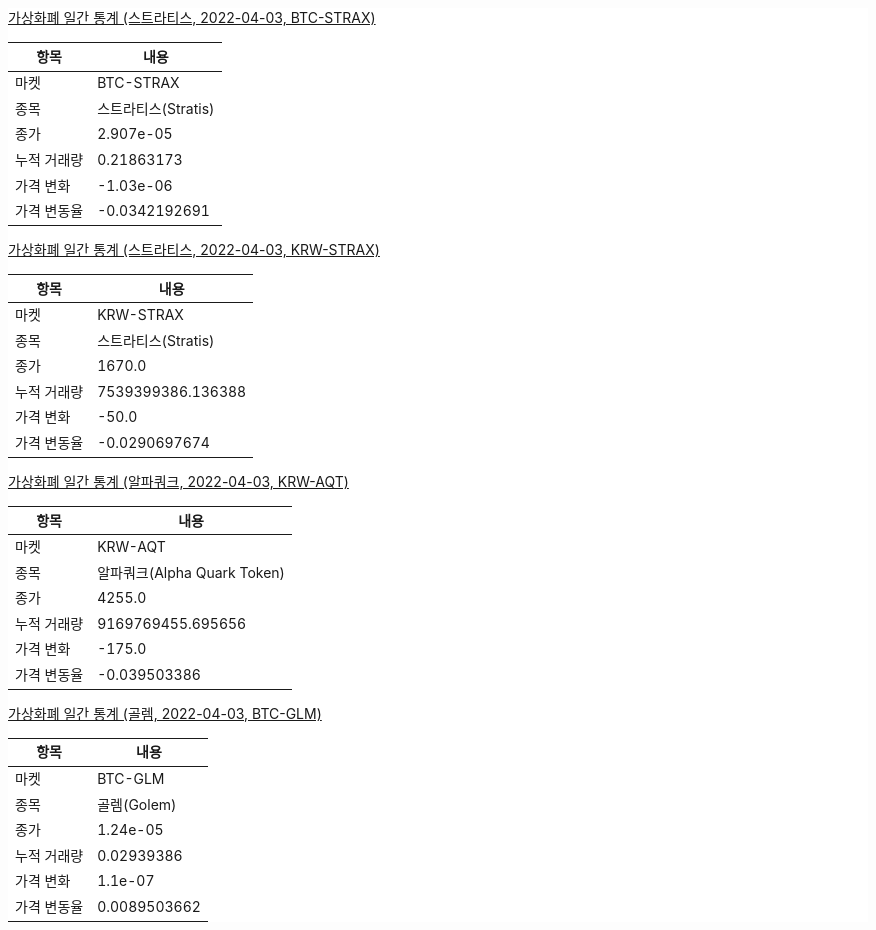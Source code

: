 
[가상화폐 일간 통계 (스트라티스, 2022-04-03, BTC-STRAX)](BTC-STRAX-daily-candle-10days.html)

|항목|내용|
|--|--|
|마켓|BTC-STRAX|
|종목|스트라티스(Stratis)|
|종가|2.907e-05|
|누적 거래량|0.21863173|
|가격 변화|-1.03e-06|
|가격 변동율|-0.0342192691|


[가상화폐 일간 통계 (스트라티스, 2022-04-03, KRW-STRAX)](KRW-STRAX-daily-candle-10days.html)

|항목|내용|
|--|--|
|마켓|KRW-STRAX|
|종목|스트라티스(Stratis)|
|종가|1670.0|
|누적 거래량|7539399386.136388|
|가격 변화|-50.0|
|가격 변동율|-0.0290697674|


[가상화폐 일간 통계 (알파쿼크, 2022-04-03, KRW-AQT)](KRW-AQT-daily-candle-10days.html)

|항목|내용|
|--|--|
|마켓|KRW-AQT|
|종목|알파쿼크(Alpha Quark Token)|
|종가|4255.0|
|누적 거래량|9169769455.695656|
|가격 변화|-175.0|
|가격 변동율|-0.039503386|


[가상화폐 일간 통계 (골렘, 2022-04-03, BTC-GLM)](BTC-GLM-daily-candle-10days.html)

|항목|내용|
|--|--|
|마켓|BTC-GLM|
|종목|골렘(Golem)|
|종가|1.24e-05|
|누적 거래량|0.02939386|
|가격 변화|1.1e-07|
|가격 변동율|0.0089503662|
